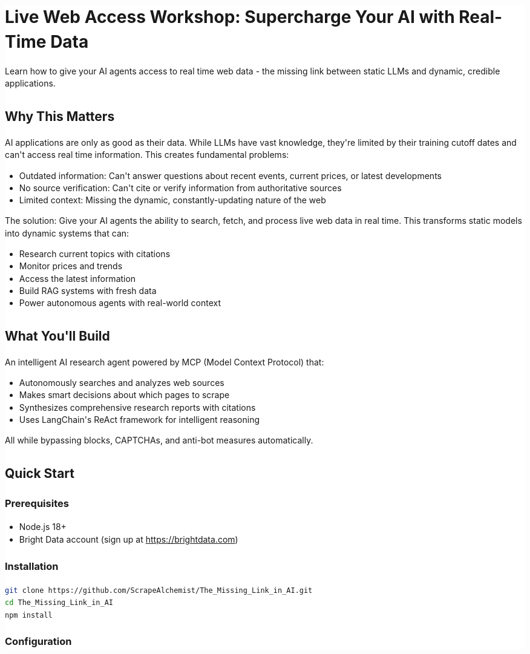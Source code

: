 # Live Web Access Workshop: Supercharge Your AI with Real-Time Data

Learn how to give your AI agents access to real time web data - the missing link between static LLMs and dynamic, credible applications.

## Why This Matters

AI applications are only as good as their data. While LLMs have vast knowledge, they're limited by their training cutoff dates and can't access real time information. This creates fundamental problems:

- Outdated information: Can't answer questions about recent events, current prices, or latest developments
- No source verification: Can't cite or verify information from authoritative sources
- Limited context: Missing the dynamic, constantly-updating nature of the web

The solution: Give your AI agents the ability to search, fetch, and process live web data in real time. This transforms static models into dynamic systems that can:
- Research current topics with citations
- Monitor prices and trends
- Access the latest information
- Build RAG systems with fresh data
- Power autonomous agents with real-world context

## What You'll Build

An intelligent AI research agent powered by MCP (Model Context Protocol) that:
- Autonomously searches and analyzes web sources
- Makes smart decisions about which pages to scrape
- Synthesizes comprehensive research reports with citations
- Uses LangChain's ReAct framework for intelligent reasoning

All while bypassing blocks, CAPTCHAs, and anti-bot measures automatically.

## Quick Start

### Prerequisites
- Node.js 18+
- Bright Data account (sign up at https://brightdata.com)

### Installation

```bash
git clone https://github.com/ScrapeAlchemist/The_Missing_Link_in_AI.git
cd The_Missing_Link_in_AI
npm install
```

### Configuration
